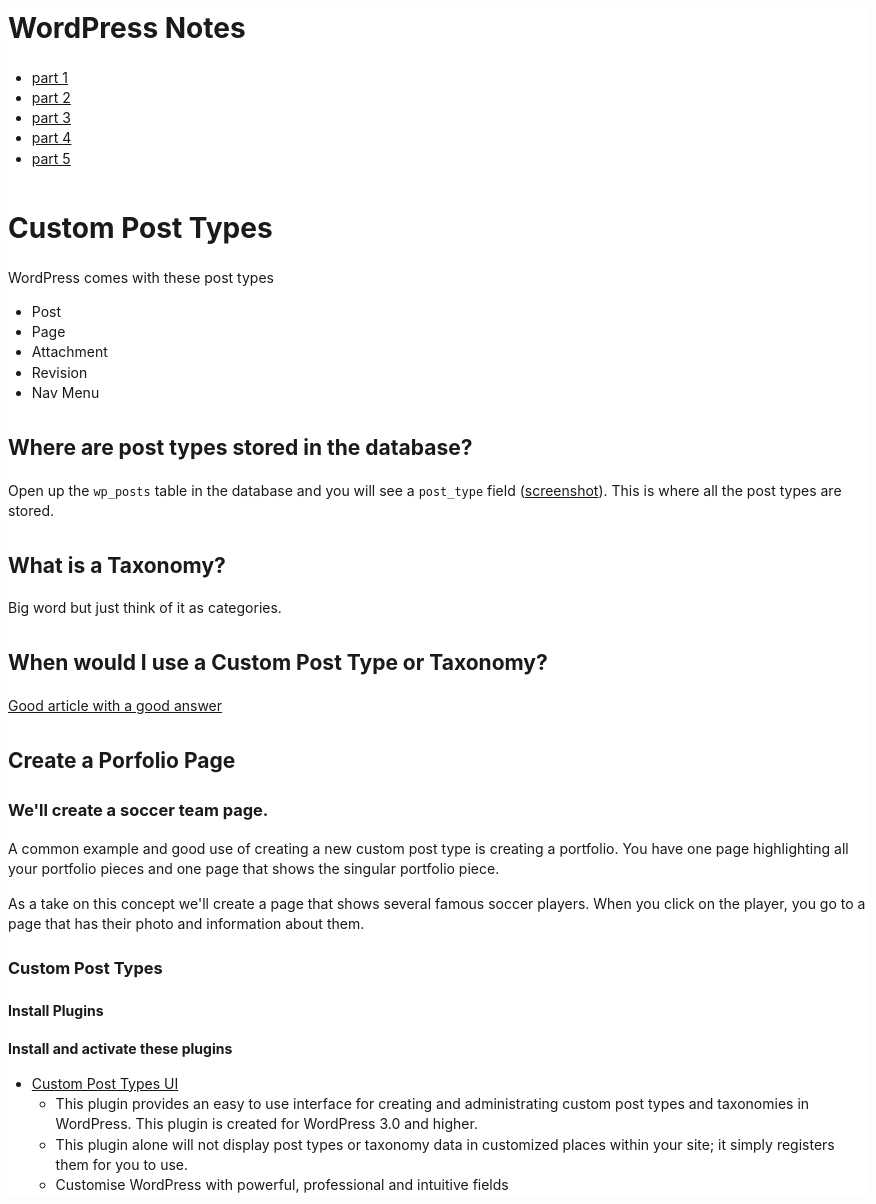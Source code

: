 # WordPress Notes

* [part 1](bootstrap-wordpress-part-1.md)
* [part 2](bootstrap-wordpress-part-2.md)
* [part 3](bootstrap-wordpress-part-3.md)
* [part 4](bootstrap-wordpress-part-4.md)
* [part 5](bootstrap-wordpress-part-5.md)

# Custom Post Types
WordPress comes with these post types

* Post
* Page
* Attachment
* Revision
* Nav Menu

## Where are post types stored in the database?
Open up the `wp_posts` table in the database and you will see a `post_type` field ([screenshot](https://i.imgur.com/293gFsx.png)). This is where all the post types are stored.

## What is a Taxonomy?
Big word but just think of it as categories.

## When would I use a Custom Post Type or Taxonomy?
[Good article with a good answer](http://www.wpbeginner.com/beginners-guide/when-do-you-need-a-custom-post-type-or-taxonomy-in-wordpress/)

## Create a Porfolio Page
### We'll create a soccer team page.
A common example and good use of creating a new custom post type is creating a portfolio. You have one page highlighting all your portfolio pieces and one page that shows the singular portfolio piece.

As a take on this concept we'll create a page that shows several famous soccer players. When you click on the player, you go to a page that has their photo and information about them.

### Custom Post Types

#### Install Plugins
**Install and activate these plugins**

* [Custom Post Types UI](https://wordpress.org/plugins/custom-post-type-ui/)
    - This plugin provides an easy to use interface for creating and administrating custom post types and taxonomies in WordPress. This plugin is created for WordPress 3.0 and higher.
    - This plugin alone will not display post types or taxonomy data in customized places within your site; it simply registers them for you to use. 
    - Customise WordPress with powerful, professional and intuitive fields
